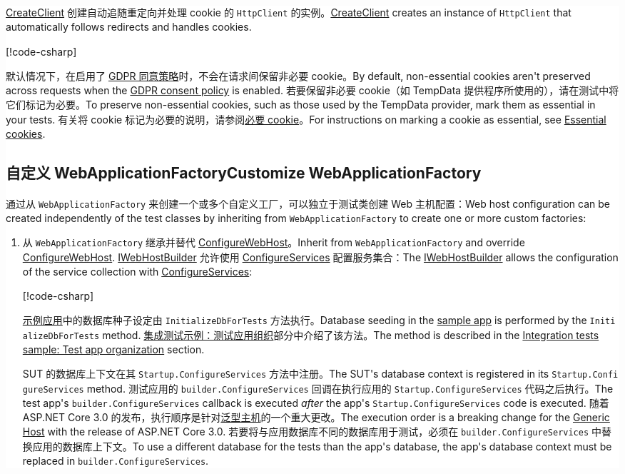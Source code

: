 <span data-ttu-id="aee9a-193">[CreateClient](/dotnet/api/microsoft.aspnetcore.mvc.testing.webapplicationfactory-1.createclient) 创建自动追随重定向并处理 cookie 的 `HttpClient` 的实例。</span><span class="sxs-lookup"><span data-stu-id="aee9a-193">[CreateClient](/dotnet/api/microsoft.aspnetcore.mvc.testing.webapplicationfactory-1.createclient) creates an instance of `HttpClient` that automatically follows redirects and handles cookies.</span></span>

[!code-csharp[](integration-tests/samples/3.x/IntegrationTestsSample/tests/RazorPagesProject.Tests/IntegrationTests/BasicTests.cs?name=snippet1)]

<span data-ttu-id="aee9a-194">默认情况下，在启用了 [GDPR 同意策略](xref:security/gdpr)时，不会在请求间保留非必要 cookie。</span><span class="sxs-lookup"><span data-stu-id="aee9a-194">By default, non-essential cookies aren't preserved across requests when the [GDPR consent policy](xref:security/gdpr) is enabled.</span></span> <span data-ttu-id="aee9a-195">若要保留非必要 cookie（如 TempData 提供程序所使用的），请在测试中将它们标记为必要。</span><span class="sxs-lookup"><span data-stu-id="aee9a-195">To preserve non-essential cookies, such as those used by the TempData provider, mark them as essential in your tests.</span></span> <span data-ttu-id="aee9a-196">有关将 cookie 标记为必要的说明，请参阅[必要 cookie](xref:security/gdpr#essential-cookies)。</span><span class="sxs-lookup"><span data-stu-id="aee9a-196">For instructions on marking a cookie as essential, see [Essential cookies](xref:security/gdpr#essential-cookies).</span></span>

## <a name="customize-webapplicationfactory"></a><span data-ttu-id="aee9a-197">自定义 WebApplicationFactory</span><span class="sxs-lookup"><span data-stu-id="aee9a-197">Customize WebApplicationFactory</span></span>

<span data-ttu-id="aee9a-198">通过从 `WebApplicationFactory` 来创建一个或多个自定义工厂，可以独立于测试类创建 Web 主机配置：</span><span class="sxs-lookup"><span data-stu-id="aee9a-198">Web host configuration can be created independently of the test classes by inheriting from `WebApplicationFactory` to create one or more custom factories:</span></span>

1. <span data-ttu-id="aee9a-199">从 `WebApplicationFactory` 继承并替代 [ConfigureWebHost](/dotnet/api/microsoft.aspnetcore.mvc.testing.webapplicationfactory-1.configurewebhost)。</span><span class="sxs-lookup"><span data-stu-id="aee9a-199">Inherit from `WebApplicationFactory` and override [ConfigureWebHost](/dotnet/api/microsoft.aspnetcore.mvc.testing.webapplicationfactory-1.configurewebhost).</span></span> <span data-ttu-id="aee9a-200">[IWebHostBuilder](/dotnet/api/microsoft.aspnetcore.hosting.iwebhostbuilder) 允许使用 [ConfigureServices](/dotnet/api/microsoft.aspnetcore.hosting.istartup.configureservices) 配置服务集合：</span><span class="sxs-lookup"><span data-stu-id="aee9a-200">The [IWebHostBuilder](/dotnet/api/microsoft.aspnetcore.hosting.iwebhostbuilder) allows the configuration of the service collection with [ConfigureServices](/dotnet/api/microsoft.aspnetcore.hosting.istartup.configureservices):</span></span>

   [!code-csharp[](integration-tests/samples/3.x/IntegrationTestsSample/tests/RazorPagesProject.Tests/CustomWebApplicationFactory.cs?name=snippet1)]

   <span data-ttu-id="aee9a-201">[示例应用](https://github.com/dotnet/AspNetCore.Docs/tree/master/aspnetcore/test/integration-tests/samples)中的数据库种子设定由 `InitializeDbForTests` 方法执行。</span><span class="sxs-lookup"><span data-stu-id="aee9a-201">Database seeding in the [sample app](https://github.com/dotnet/AspNetCore.Docs/tree/master/aspnetcore/test/integration-tests/samples) is performed by the `InitializeDbForTests` method.</span></span> <span data-ttu-id="aee9a-202">[集成测试示例：测试应用组织](#test-app-organization)部分中介绍了该方法。</span><span class="sxs-lookup"><span data-stu-id="aee9a-202">The method is described in the [Integration tests sample: Test app organization](#test-app-organization) section.</span></span>

   <span data-ttu-id="aee9a-203">SUT 的数据库上下文在其 `Startup.ConfigureServices` 方法中注册。</span><span class="sxs-lookup"><span data-stu-id="aee9a-203">The SUT's database context is registered in its `Startup.ConfigureServices` method.</span></span> <span data-ttu-id="aee9a-204">测试应用的 `builder.ConfigureServices` 回调在执行应用的 `Startup.ConfigureServices` 代码之后执行。</span><span class="sxs-lookup"><span data-stu-id="aee9a-204">The test app's `builder.ConfigureServices` callback is executed *after* the app's `Startup.ConfigureServices` code is executed.</span></span> <span data-ttu-id="aee9a-205">随着 ASP.NET Core 3.0 的发布，执行顺序是针对[泛型主机](xref:fundamentals/host/generic-host)的一个重大更改。</span><span class="sxs-lookup"><span data-stu-id="aee9a-205">The execution order is a breaking change for the [Generic Host](xref:fundamentals/host/generic-host) with the release of ASP.NET Core 3.0.</span></span> <span data-ttu-id="aee9a-206">若要将与应用数据库不同的数据库用于测试，必须在 `builder.ConfigureServices` 中替换应用的数据库上下文。</span><span class="sxs-lookup"><span data-stu-id="aee9a-206">To use a different database for the tests than the app's database, the app's database context must be replaced in `builder.ConfigureServices`.</span></span>
